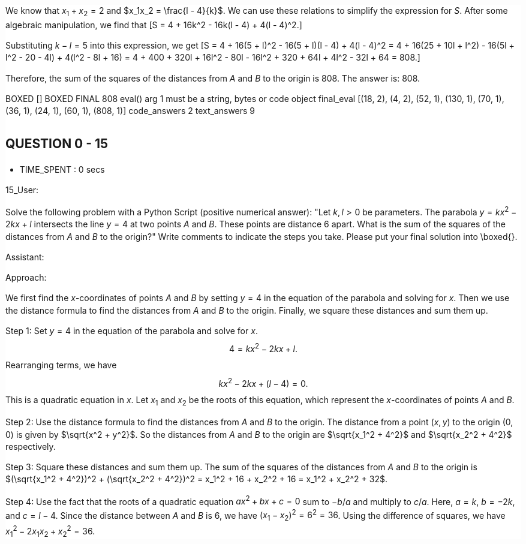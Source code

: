 We know that $x_1 + x_2 = 2$ and $x_1x_2 = \frac{l - 4}{k}$. We can use these relations to simplify the expression for $S$. After some algebraic manipulation, we find that
\[S = 4 + 16k^2 - 16k(l - 4) + 4(l - 4)^2.\]

Substituting $k - l = 5$ into this expression, we get
\[S = 4 + 16(5 + l)^2 - 16(5 + l)(l - 4) + 4(l - 4)^2 = 4 + 16(25 + 10l + l^2) - 16(5l + l^2 - 20 - 4l) + 4(l^2 - 8l + 16) = 4 + 400 + 320l + 16l^2 - 80l - 16l^2 + 320 + 64l + 4l^2 - 32l + 64 = 808.\]

Therefore, the sum of the squares of the distances from $A$ and $B$ to the origin is 808. The answer is: $808$.

BOXED []
BOXED FINAL 808
eval() arg 1 must be a string, bytes or code object final_eval
[(18, 2), (4, 2), (52, 1), (130, 1), (70, 1), (36, 1), (24, 1), (60, 1), (808, 1)]
code_answers 2 text_answers 9



## QUESTION 0 - 15 
- TIME_SPENT : 0 secs

15_User:

Solve the following problem with a Python Script (positive numerical answer):
"Let $k, l > 0$ be parameters. The parabola $y = kx^2 - 2kx + l$ intersects the line $y = 4$ at two points $A$ and $B$. These points are distance 6 apart. What is the sum of the squares of the distances from $A$ and $B$ to the origin?"
Write comments to indicate the steps you take. Please put your final solution into \boxed{}.

Assistant:

Approach:


We first find the $x$-coordinates of points $A$ and $B$ by setting $y = 4$ in the equation of the parabola and solving for $x$. Then we use the distance formula to find the distances from $A$ and $B$ to the origin. Finally, we square these distances and sum them up.

Step 1: Set $y = 4$ in the equation of the parabola and solve for $x$.
$$4 = kx^2 - 2kx + l.$$
Rearranging terms, we have
$$kx^2 - 2kx + (l - 4) = 0.$$
This is a quadratic equation in $x$. Let $x_1$ and $x_2$ be the roots of this equation, which represent the $x$-coordinates of points $A$ and $B$.

Step 2: Use the distance formula to find the distances from $A$ and $B$ to the origin.
The distance from a point $(x, y)$ to the origin $(0, 0)$ is given by $\sqrt{x^2 + y^2}$. So the distances from $A$ and $B$ to the origin are $\sqrt{x_1^2 + 4^2}$ and $\sqrt{x_2^2 + 4^2}$ respectively.

Step 3: Square these distances and sum them up.
The sum of the squares of the distances from $A$ and $B$ to the origin is $(\sqrt{x_1^2 + 4^2})^2 + (\sqrt{x_2^2 + 4^2})^2 = x_1^2 + 16 + x_2^2 + 16 = x_1^2 + x_2^2 + 32$.

Step 4: Use the fact that the roots of a quadratic equation $ax^2 + bx + c = 0$ sum to $-b/a$ and multiply to $c/a$. Here, $a = k$, $b = -2k$, and $c = l - 4$.
Since the distance between $A$ and $B$ is 6, we have $(x_1 - x_2)^2 = 6^2 = 36$. Using the difference of squares, we have $x_1^2 - 2x_1x_2 + x_2^2 = 36$.
